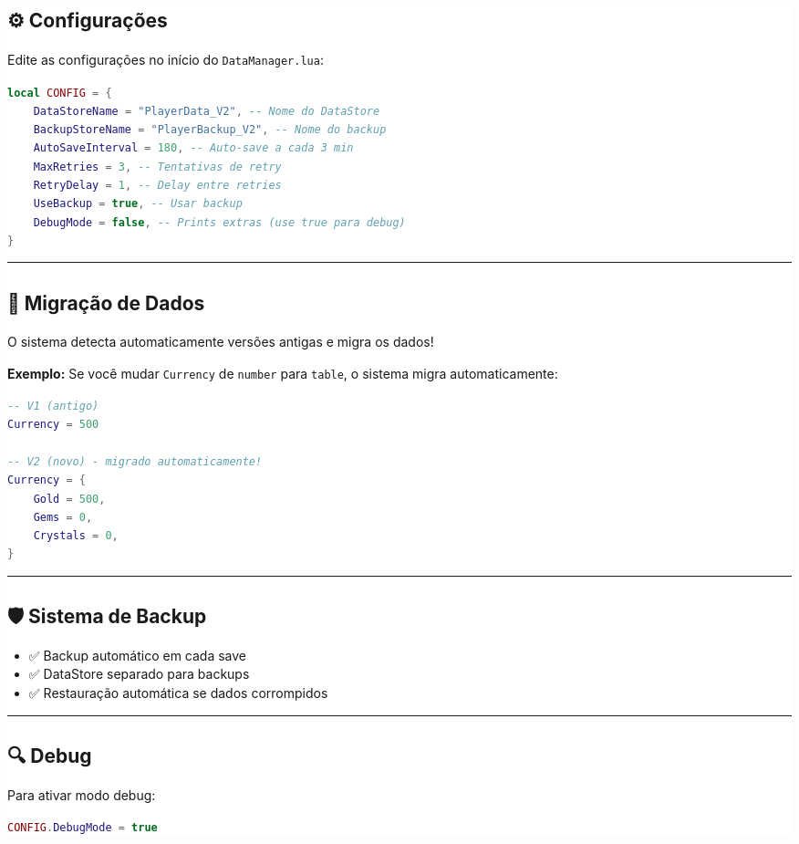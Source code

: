 
## ⚙️ Configurações

Edite as configurações no início do `DataManager.lua`:

```lua
local CONFIG = {
    DataStoreName = "PlayerData_V2", -- Nome do DataStore
    BackupStoreName = "PlayerBackup_V2", -- Nome do backup
    AutoSaveInterval = 180, -- Auto-save a cada 3 min
    MaxRetries = 3, -- Tentativas de retry
    RetryDelay = 1, -- Delay entre retries
    UseBackup = true, -- Usar backup
    DebugMode = false, -- Prints extras (use true para debug)
}
```

---

## 🔄 Migração de Dados

O sistema detecta automaticamente versões antigas e migra os dados!

**Exemplo:** Se você mudar `Currency` de `number` para `table`, o sistema migra automaticamente:

```lua
-- V1 (antigo)
Currency = 500

-- V2 (novo) - migrado automaticamente!
Currency = {
    Gold = 500,
    Gems = 0,
    Crystals = 0,
}
```

---

## 🛡️ Sistema de Backup

- ✅ Backup automático em cada save
- ✅ DataStore separado para backups
- ✅ Restauração automática se dados corrompidos

---

## 🔍 Debug

Para ativar modo debug:

```lua
CONFIG.DebugMode = true
```
